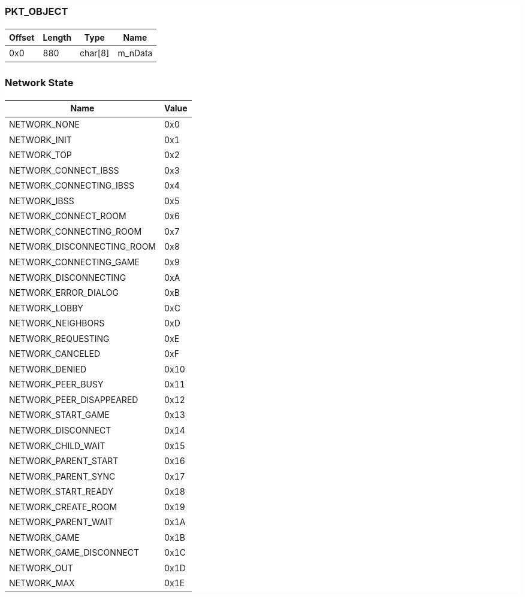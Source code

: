 ### PKT_OBJECT

| Offset | Length | Type    | Name
|--------|--------|---------|-----
| 0x0    | 880    | char[8] | m_nData

### Network State

| Name                       | Value
|----------------------------|------
| NETWORK_NONE               | 0x0
| NETWORK_INIT               | 0x1
| NETWORK_TOP                | 0x2
| NETWORK_CONNECT_IBSS       | 0x3
| NETWORK_CONNECTING_IBSS    | 0x4
| NETWORK_IBSS               | 0x5
| NETWORK_CONNECT_ROOM       | 0x6
| NETWORK_CONNECTING_ROOM    | 0x7
| NETWORK_DISCONNECTING_ROOM | 0x8
| NETWORK_CONNECTING_GAME    | 0x9
| NETWORK_DISCONNECTING      | 0xA
| NETWORK_ERROR_DIALOG       | 0xB
| NETWORK_LOBBY              | 0xC
| NETWORK_NEIGHBORS          | 0xD
| NETWORK_REQUESTING         | 0xE
| NETWORK_CANCELED           | 0xF
| NETWORK_DENIED             | 0x10
| NETWORK_PEER_BUSY          | 0x11
| NETWORK_PEER_DISAPPEARED   | 0x12
| NETWORK_START_GAME         | 0x13
| NETWORK_DISCONNECT         | 0x14
| NETWORK_CHILD_WAIT         | 0x15
| NETWORK_PARENT_START       | 0x16
| NETWORK_PARENT_SYNC        | 0x17
| NETWORK_START_READY        | 0x18
| NETWORK_CREATE_ROOM        | 0x19
| NETWORK_PARENT_WAIT        | 0x1A
| NETWORK_GAME               | 0x1B
| NETWORK_GAME_DISCONNECT    | 0x1C
| NETWORK_OUT                | 0x1D
| NETWORK_MAX                | 0x1E
